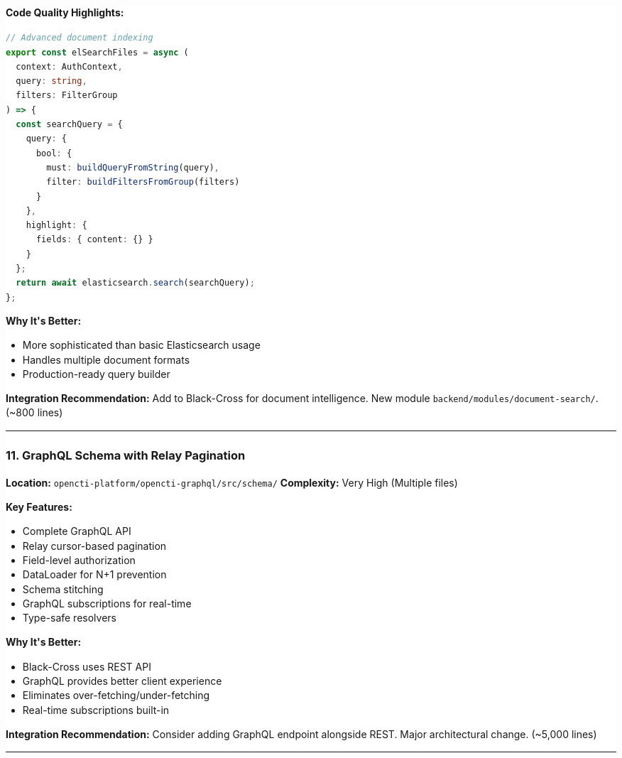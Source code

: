 **Code Quality Highlights:**
```typescript
// Advanced document indexing
export const elSearchFiles = async (
  context: AuthContext,
  query: string,
  filters: FilterGroup
) => {
  const searchQuery = {
    query: {
      bool: {
        must: buildQueryFromString(query),
        filter: buildFiltersFromGroup(filters)
      }
    },
    highlight: {
      fields: { content: {} }
    }
  };
  return await elasticsearch.search(searchQuery);
};
```

**Why It's Better:**
- More sophisticated than basic Elasticsearch usage
- Handles multiple document formats
- Production-ready query builder

**Integration Recommendation:**
Add to Black-Cross for document intelligence. New module `backend/modules/document-search/`. (~800 lines)

---

### 11. **GraphQL Schema with Relay Pagination**
**Location:** `opencti-platform/opencti-graphql/src/schema/`
**Complexity:** Very High (Multiple files)

**Key Features:**
- Complete GraphQL API
- Relay cursor-based pagination
- Field-level authorization
- DataLoader for N+1 prevention
- Schema stitching
- GraphQL subscriptions for real-time
- Type-safe resolvers

**Why It's Better:**
- Black-Cross uses REST API
- GraphQL provides better client experience
- Eliminates over-fetching/under-fetching
- Real-time subscriptions built-in

**Integration Recommendation:**
Consider adding GraphQL endpoint alongside REST. Major architectural change. (~5,000 lines)

---